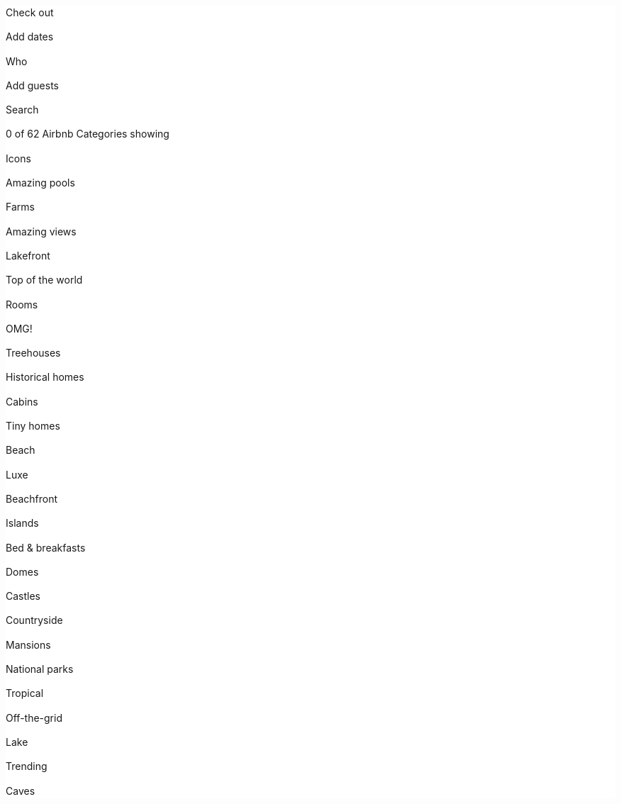 Check out

Add dates

Who

Add guests

Search

0 of 62 Airbnb Categories showing

Icons

Amazing pools

Farms

Amazing views

Lakefront

Top of the world

Rooms

OMG!

Treehouses

Historical homes

Cabins

Tiny homes

Beach

Luxe

Beachfront

Islands

Bed & breakfasts

Domes

Castles

Countryside

Mansions

National parks

Tropical

Off-the-grid

Lake

Trending

Caves
